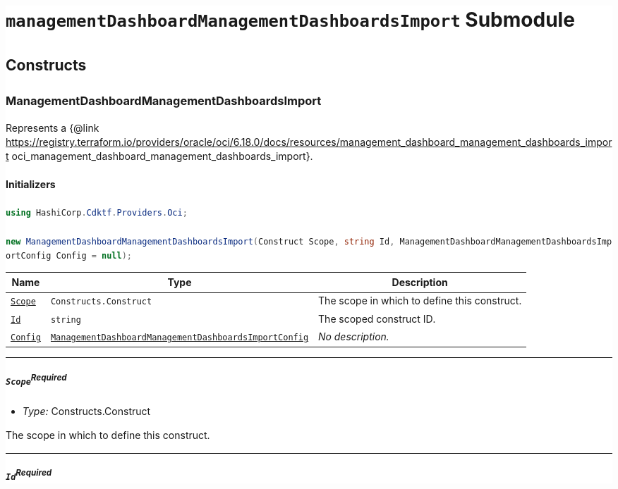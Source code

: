 # `managementDashboardManagementDashboardsImport` Submodule <a name="`managementDashboardManagementDashboardsImport` Submodule" id="rhizo-co-terraform-provider-oci.managementDashboardManagementDashboardsImport"></a>

## Constructs <a name="Constructs" id="Constructs"></a>

### ManagementDashboardManagementDashboardsImport <a name="ManagementDashboardManagementDashboardsImport" id="rhizo-co-terraform-provider-oci.managementDashboardManagementDashboardsImport.ManagementDashboardManagementDashboardsImport"></a>

Represents a {@link https://registry.terraform.io/providers/oracle/oci/6.18.0/docs/resources/management_dashboard_management_dashboards_import oci_management_dashboard_management_dashboards_import}.

#### Initializers <a name="Initializers" id="rhizo-co-terraform-provider-oci.managementDashboardManagementDashboardsImport.ManagementDashboardManagementDashboardsImport.Initializer"></a>

```csharp
using HashiCorp.Cdktf.Providers.Oci;

new ManagementDashboardManagementDashboardsImport(Construct Scope, string Id, ManagementDashboardManagementDashboardsImportConfig Config = null);
```

| **Name** | **Type** | **Description** |
| --- | --- | --- |
| <code><a href="#rhizo-co-terraform-provider-oci.managementDashboardManagementDashboardsImport.ManagementDashboardManagementDashboardsImport.Initializer.parameter.scope">Scope</a></code> | <code>Constructs.Construct</code> | The scope in which to define this construct. |
| <code><a href="#rhizo-co-terraform-provider-oci.managementDashboardManagementDashboardsImport.ManagementDashboardManagementDashboardsImport.Initializer.parameter.id">Id</a></code> | <code>string</code> | The scoped construct ID. |
| <code><a href="#rhizo-co-terraform-provider-oci.managementDashboardManagementDashboardsImport.ManagementDashboardManagementDashboardsImport.Initializer.parameter.config">Config</a></code> | <code><a href="#rhizo-co-terraform-provider-oci.managementDashboardManagementDashboardsImport.ManagementDashboardManagementDashboardsImportConfig">ManagementDashboardManagementDashboardsImportConfig</a></code> | *No description.* |

---

##### `Scope`<sup>Required</sup> <a name="Scope" id="rhizo-co-terraform-provider-oci.managementDashboardManagementDashboardsImport.ManagementDashboardManagementDashboardsImport.Initializer.parameter.scope"></a>

- *Type:* Constructs.Construct

The scope in which to define this construct.

---

##### `Id`<sup>Required</sup> <a name="Id" id="rhizo-co-terraform-provider-oci.managementDashboardManagementDashboardsImport.ManagementDashboardManagementDashboardsImport.Initializer.parameter.id"></a>
